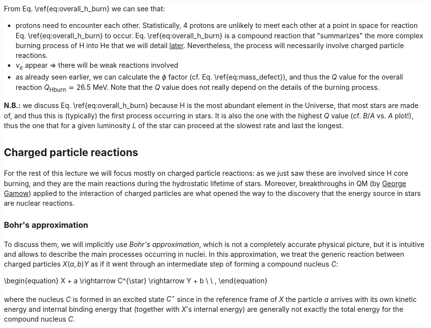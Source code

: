 From Eq. \ref{eq:overall_h_burn} we can see that:

-   protons need to encounter each other. Statistically, 4 protons are
    unlikely to meet each other at a point in space for reaction Eq.
    \ref{eq:overall_h_burn} to occur. Eq. \ref{eq:overall_h_burn} is a
    compound reaction that "summarizes" the more complex burning
    process of H into He that we will detail [later](./notes-lecture-nuclear-cycles.md). Nevertheless, the
    process will necessarily involve charged particle reactions.
-   $\nu_{e}$ appear &rArr; there will be weak reactions involved
-   as already seen earlier, we can calculate the $\phi$ factor (cf. Eq.
    \ref{eq:mass_defect}), and thus the $Q$ value for the overall
    reaction $Q_\mathrm{H burn} \simeq 26.5$ MeV. Note that the $Q$ value
    does not really depend on the details of the burning process.

**N.B.:** we discuss Eq. \ref{eq:overall_h_burn} because H is the most
abundant element in the Universe, that most stars are made of, and
thus this is (typically) the first process occurring in stars. It is
also the one with the highest $Q$ value (cf. $B/A$ vs. $A$ plot!),
thus the one that for a given luminosity $L$ of the star can proceed at
the slowest rate and last the longest.


<a id="org4f28a9c"></a>

## Charged particle reactions

For the rest of this lecture we will focus mostly on charged particle
reactions: as we just saw these are involved since H core burning, and
they are the main reactions during the hydrostatic lifetime of stars.
Moreover, breakthroughs in QM (by [George Gamow](https://en.wikipedia.org/wiki/George_Gamow)) applied
to the interaction of charged particles are what opened the way to the
discovery that the energy source in stars are nuclear reactions.


<a id="orga03ff23"></a>

### Bohr's approximation

To discuss them, we will implicitly use *Bohr's approximation*, which is
not a completely accurate physical picture, but it is intuitive and
allows to describe the main processes occurring in nuclei. In this
approximation, we treat the generic reaction between charged particles
$X(a,b)Y$ as if it went through an intermediate step of forming a
compound nucleus $C$:

<div class="latex" id="org87fb803">
\begin{equation}
X + a \rightarrow C^{\star} \rightarrow Y + b \ \ ,
\end{equation}

</div>

where the nucleus $C$ is formed in an excited state $C^{\star}$ since in
the reference frame of $X$ the particle $a$ arrives with its own
kinetic energy and internal binding energy that (together with $X$'s
internal energy) are generally not exactly the total energy for the
compound nucleus $C$.
